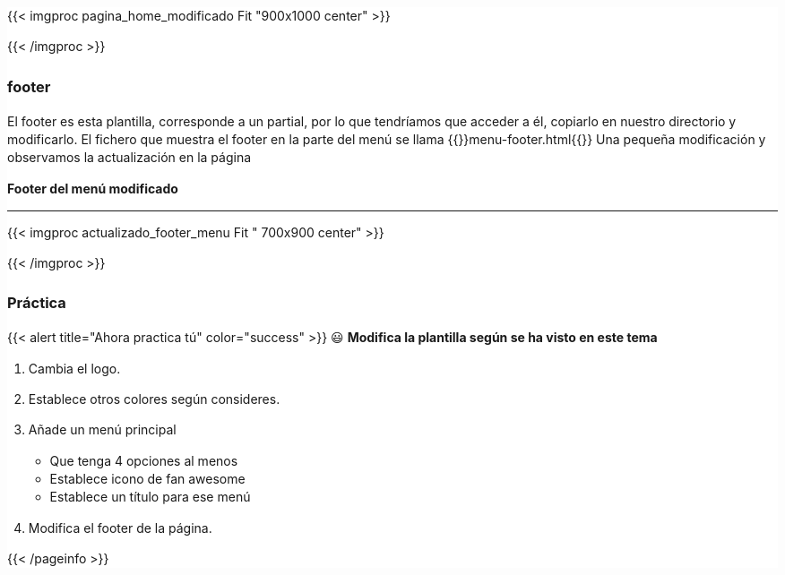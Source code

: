  {{< imgproc pagina_home_modificado Fit "900x1000 center" >}}
 
 {{< /imgproc >}}
 
### footer
El footer es esta plantilla, corresponde a un partial, por lo que tendríamos que acceder a él, copiarlo en nuestro directorio  y modificarlo.
El fichero  que muestra el footer en la parte del menú se llama {{<color>}}menu-footer.html{{</color>}}
Una pequeña modificación y observamos la actualización en la página

 **Footer del  menú modificado**
 ***


 {{< imgproc actualizado_footer_menu Fit " 700x900 center" >}}
 
 {{< /imgproc >}}
### Práctica
{{< alert title="Ahora practica tú" color="success" >}}
:smiley:
**Modifica la plantilla según se ha visto en este tema**
1. Cambia el logo.
2. Establece otros colores según consideres.
   
3. Añade un menú principal
   * Que tenga 4 opciones al menos
   * Establece icono de fan awesome
   * Establece un título para ese menú 
4. Modifica el footer de la página.

{{< /pageinfo >}}